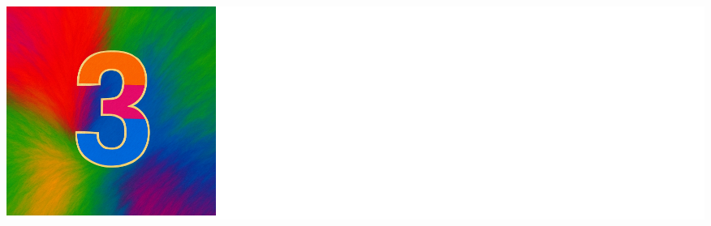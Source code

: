   <img src="img_03.png" style="width:30%; height:auto;" />
</div>
<br>
<div style="display: flex; justify-content: center;">